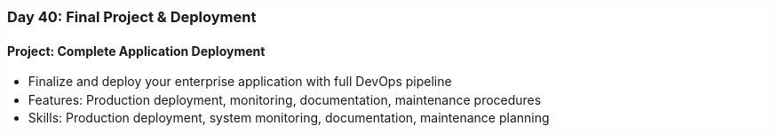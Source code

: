 ### Day 40: Final Project & Deployment
**Project: Complete Application Deployment**
- Finalize and deploy your enterprise application with full DevOps pipeline
- Features: Production deployment, monitoring, documentation, maintenance procedures
- Skills: Production deployment, system monitoring, documentation, maintenance planning
